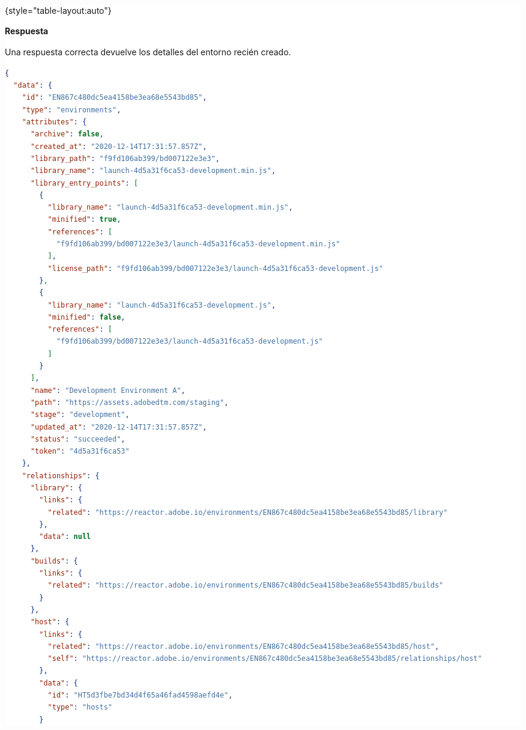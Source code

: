 {style="table-layout:auto"}

**Respuesta**

Una respuesta correcta devuelve los detalles del entorno recién creado.

```json
{
  "data": {
    "id": "EN867c480dc5ea4158be3ea68e5543bd85",
    "type": "environments",
    "attributes": {
      "archive": false,
      "created_at": "2020-12-14T17:31:57.857Z",
      "library_path": "f9fd106ab399/bd007122e3e3",
      "library_name": "launch-4d5a31f6ca53-development.min.js",
      "library_entry_points": [
        {
          "library_name": "launch-4d5a31f6ca53-development.min.js",
          "minified": true,
          "references": [
            "f9fd106ab399/bd007122e3e3/launch-4d5a31f6ca53-development.min.js"
          ],
          "license_path": "f9fd106ab399/bd007122e3e3/launch-4d5a31f6ca53-development.js"
        },
        {
          "library_name": "launch-4d5a31f6ca53-development.js",
          "minified": false,
          "references": [
            "f9fd106ab399/bd007122e3e3/launch-4d5a31f6ca53-development.js"
          ]
        }
      ],
      "name": "Development Environment A",
      "path": "https://assets.adobedtm.com/staging",
      "stage": "development",
      "updated_at": "2020-12-14T17:31:57.857Z",
      "status": "succeeded",
      "token": "4d5a31f6ca53"
    },
    "relationships": {
      "library": {
        "links": {
          "related": "https://reactor.adobe.io/environments/EN867c480dc5ea4158be3ea68e5543bd85/library"
        },
        "data": null
      },
      "builds": {
        "links": {
          "related": "https://reactor.adobe.io/environments/EN867c480dc5ea4158be3ea68e5543bd85/builds"
        }
      },
      "host": {
        "links": {
          "related": "https://reactor.adobe.io/environments/EN867c480dc5ea4158be3ea68e5543bd85/host",
          "self": "https://reactor.adobe.io/environments/EN867c480dc5ea4158be3ea68e5543bd85/relationships/host"
        },
        "data": {
          "id": "HT5d3fbe7bd34d4f65a46fad4598aefd4e",
          "type": "hosts"
        }
```